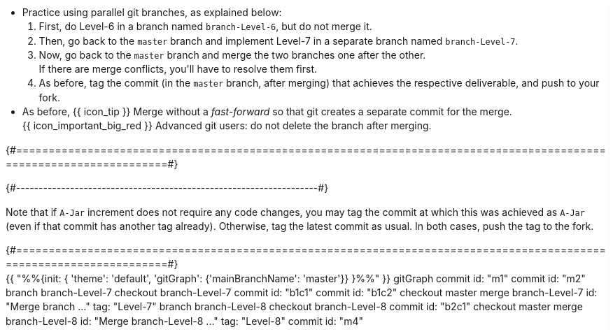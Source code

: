 * Practice using parallel git branches, as explained below:
  1. First, do Level-6 in a branch named `branch-Level-6`, but do not merge it.
  1. Then, go back to the `master` branch and implement Level-7 in a separate branch named `branch-Level-7`.
  1. Now, go back to the `master` branch and merge the two branches one after the other.<br>
     If there are merge conflicts, you'll have to resolve them first.
  1. As before, tag the commit (in the `master` branch, after merging) that achieves the respective deliverable, and push to your fork.
* As before,
 {{ icon_tip }} Merge without a _fast-forward_ so that git creates a separate commit for the merge.<br>
 {{ icon_important_big_red }} Advanced git users: do not delete the branch after merging.
</div>

</div>
{#====================================================================================================================#}
<div id="pre_A-Jar">
<div tags="m--cs2103 m--cs2113">
<p/>
</div>
</div>
{#-------------------------------------------------------------------#}
<div id="post_A-Jar">
<div tags="m--cs2103 m--cs2113" class="indented-level2">

Note that if `A-Jar` increment does not require any code changes, you may tag the commit at which this was achieved as `A-Jar` (even if that commit has another tag already). Otherwise, tag the latest commit as usual. In both cases, push the tag to the fork.
</div>
</div>
{#====================================================================================================================#}
<div id="pre_Level-7">
<div tags="m--cs2103">

<mermaid>
{{ "%%{init: { 'theme': 'default', 'gitGraph': {'mainBranchName': 'master'}} }%%" }}
gitGraph
commit id: "m1"
commit id: "m2"
branch branch-Level-7
checkout branch-Level-7
commit id: "b1c1"
commit id: "b1c2"
checkout master
merge branch-Level-7 id: "Merge branch ..." tag: "Level-7"
branch branch-Level-8
checkout branch-Level-8
commit id: "b2c1"
checkout master
merge branch-Level-8 id: "Merge branch-Level-8 ..." tag: "Level-8"
commit id: "m4"
</mermaid>
